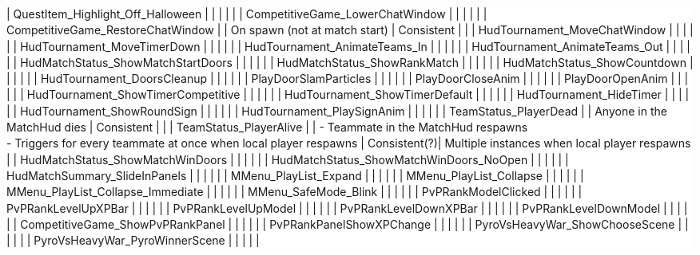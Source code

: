 | QuestItem_Highlight_Off_Halloween | | | | |
| CompetitiveGame_LowerChatWindow | | | | |
| CompetitiveGame_RestoreChatWindow | | On spawn (not at match start) | Consistent | |
| HudTournament_MoveChatWindow | | | | |
| HudTournament_MoveTimerDown | | | | |
| HudTournament_AnimateTeams_In | | | | |
| HudTournament_AnimateTeams_Out | | | | |
| HudMatchStatus_ShowMatchStartDoors | | | | |
| HudMatchStatus_ShowRankMatch | | | | |
| HudMatchStatus_ShowCountdown | | | | |
| HudTournament_DoorsCleanup | | | | |
| PlayDoorSlamParticles | | | | |
| PlayDoorCloseAnim | | | | |
| PlayDoorOpenAnim | | | | |
| HudTournament_ShowTimerCompetitive | | | | |
| HudTournament_ShowTimerDefault | | | | |
| HudTournament_HideTimer | | | | |
| HudTournament_ShowRoundSign | | | | |
| HudTournament_PlaySignAnim | | | | |
| TeamStatus_PlayerDead | | Anyone in the MatchHud dies | Consistent | |
| TeamStatus_PlayerAlive | | - Teammate in the MatchHud respawns <br> - Triggers for every teammate at once when local player respawns | Consistent(?)| Multiple instances when local player respawns |
| HudMatchStatus_ShowMatchWinDoors | | | | |
| HudMatchStatus_ShowMatchWinDoors_NoOpen | | | | |
| HudMatchSummary_SlideInPanels | | | | |
| MMenu_PlayList_Expand | | | | |
| MMenu_PlayList_Collapse | | | | |
| MMenu_PlayList_Collapse_Immediate | | | | |
| MMenu_SafeMode_Blink | | | | |
| PvPRankModelClicked | | | | |
| PvPRankLevelUpXPBar | | | | |
| PvPRankLevelUpModel | | | | |
| PvPRankLevelDownXPBar | | | | |
| PvPRankLevelDownModel | | | | |
| CompetitiveGame_ShowPvPRankPanel | | | | |
| PvPRankPanelShowXPChange | | | | |
| PyroVsHeavyWar_ShowChooseScene | | | | |
| PyroVsHeavyWar_PyroWinnerScene | | | | |